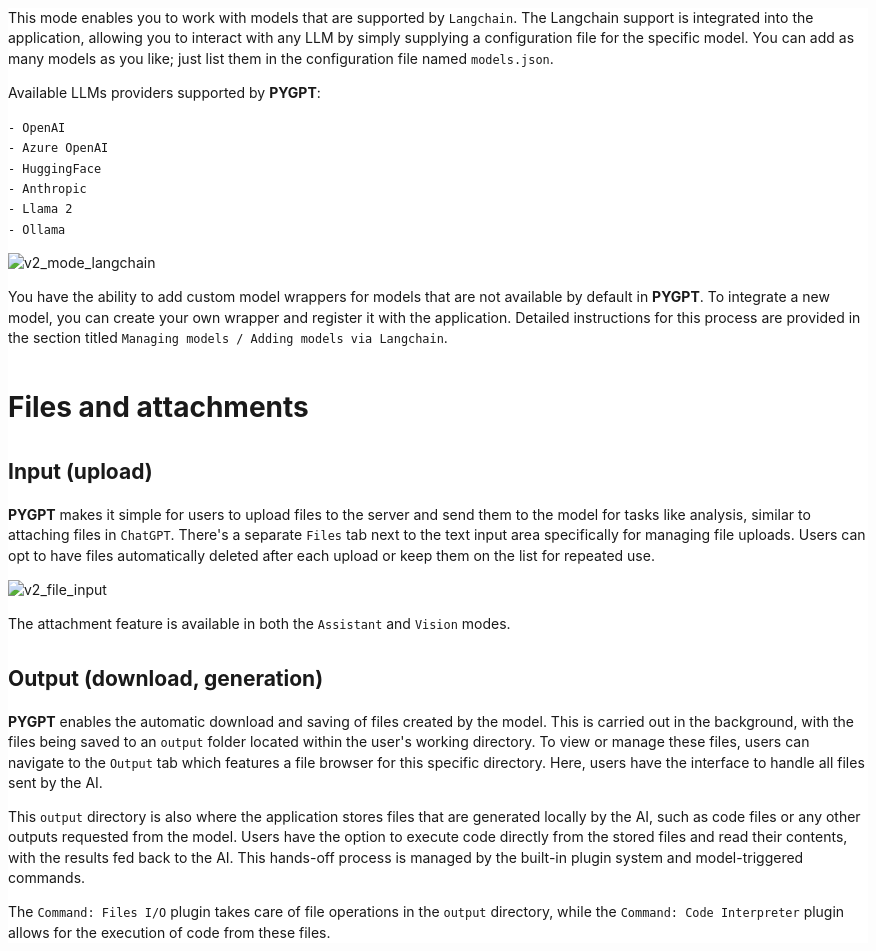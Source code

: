 This mode enables you to work with models that are supported by `Langchain`. The Langchain support is integrated 
into the application, allowing you to interact with any LLM by simply supplying a configuration 
file for the specific model. You can add as many models as you like; just list them in the configuration 
file named `models.json`.

Available LLMs providers supported by **PYGPT**:

```
- OpenAI
- Azure OpenAI
- HuggingFace
- Anthropic
- Llama 2
- Ollama
```

![v2_mode_langchain](https://github.com/szczyglis-dev/extended-dump-bundle/assets/61396542/2c288bc9-41d7-4d92-ac54-68fc10974a0b)

You have the ability to add custom model wrappers for models that are not available by default in **PYGPT**. To integrate a new model, you can create your own wrapper and register it with the application. Detailed instructions for this process are provided in the section titled `Managing models / Adding models via Langchain`.

# Files and attachments

## Input (upload)

**PYGPT** makes it simple for users to upload files to the server and send them to the model for tasks like analysis, similar to attaching files in `ChatGPT`. There's a separate `Files` tab next to the text input area specifically for managing file uploads. Users can opt to have files automatically deleted after each upload or keep them on the list for repeated use.

![v2_file_input](https://github.com/szczyglis-dev/extended-dump-bundle/assets/61396542/af675e8a-6664-48ba-8241-84fe9cb378ec)

The attachment feature is available in both the `Assistant` and `Vision` modes.

## Output (download, generation)

**PYGPT** enables the automatic download and saving of files created by the model. This is carried out in the background, with the files being saved to an `output` folder located within the user's working directory. To view or manage these files, users can navigate to the `Output` tab which features a file browser for this specific directory. Here, users have the interface to handle all files sent by the AI.

This `output` directory is also where the application stores files that are generated locally by the AI, such as code files or any other outputs requested from the model. Users have the option to execute code directly from the stored files and read their contents, with the results fed back to the AI. This hands-off process is managed by the built-in plugin system and model-triggered commands.

The `Command: Files I/O` plugin takes care of file operations in the `output` directory, while the `Command: Code Interpreter` plugin allows for the execution of code from these files.
